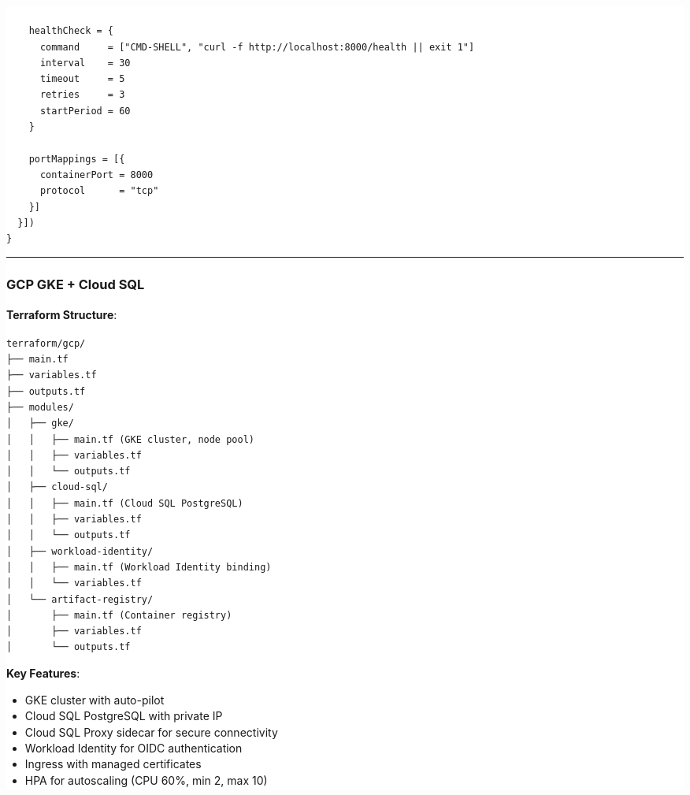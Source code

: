 ```hcl
    
    healthCheck = {
      command     = ["CMD-SHELL", "curl -f http://localhost:8000/health || exit 1"]
      interval    = 30
      timeout     = 5
      retries     = 3
      startPeriod = 60
    }
    
    portMappings = [{
      containerPort = 8000
      protocol      = "tcp"
    }]
  }])
}
```

---

### GCP GKE + Cloud SQL

**Terraform Structure**:
```
terraform/gcp/
├── main.tf
├── variables.tf
├── outputs.tf
├── modules/
│   ├── gke/
│   │   ├── main.tf (GKE cluster, node pool)
│   │   ├── variables.tf
│   │   └── outputs.tf
│   ├── cloud-sql/
│   │   ├── main.tf (Cloud SQL PostgreSQL)
│   │   ├── variables.tf
│   │   └── outputs.tf
│   ├── workload-identity/
│   │   ├── main.tf (Workload Identity binding)
│   │   └── variables.tf
│   └── artifact-registry/
│       ├── main.tf (Container registry)
│       ├── variables.tf
│       └── outputs.tf
```

**Key Features**:
- GKE cluster with auto-pilot
- Cloud SQL PostgreSQL with private IP
- Cloud SQL Proxy sidecar for secure connectivity
- Workload Identity for OIDC authentication
- Ingress with managed certificates
- HPA for autoscaling (CPU 60%, min 2, max 10)
